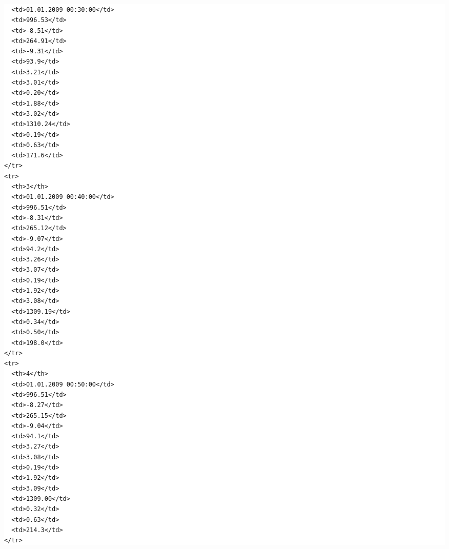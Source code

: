       <td>01.01.2009 00:30:00</td>
      <td>996.53</td>
      <td>-8.51</td>
      <td>264.91</td>
      <td>-9.31</td>
      <td>93.9</td>
      <td>3.21</td>
      <td>3.01</td>
      <td>0.20</td>
      <td>1.88</td>
      <td>3.02</td>
      <td>1310.24</td>
      <td>0.19</td>
      <td>0.63</td>
      <td>171.6</td>
    </tr>
    <tr>
      <th>3</th>
      <td>01.01.2009 00:40:00</td>
      <td>996.51</td>
      <td>-8.31</td>
      <td>265.12</td>
      <td>-9.07</td>
      <td>94.2</td>
      <td>3.26</td>
      <td>3.07</td>
      <td>0.19</td>
      <td>1.92</td>
      <td>3.08</td>
      <td>1309.19</td>
      <td>0.34</td>
      <td>0.50</td>
      <td>198.0</td>
    </tr>
    <tr>
      <th>4</th>
      <td>01.01.2009 00:50:00</td>
      <td>996.51</td>
      <td>-8.27</td>
      <td>265.15</td>
      <td>-9.04</td>
      <td>94.1</td>
      <td>3.27</td>
      <td>3.08</td>
      <td>0.19</td>
      <td>1.92</td>
      <td>3.09</td>
      <td>1309.00</td>
      <td>0.32</td>
      <td>0.63</td>
      <td>214.3</td>
    </tr>
  </tbody>
</table>
</div>
